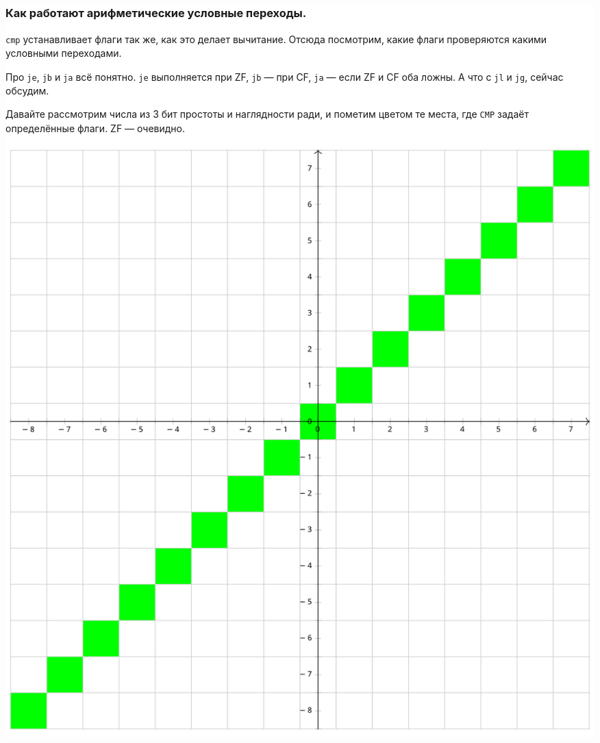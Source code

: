 ### Как работают арифметические условные переходы.
`cmp` устанавливает флаги так же, как это делает вычитание. Отсюда посмотрим, какие флаги проверяются какими условными переходами.

Про `je`, `jb` и `ja` всё понятно. `je` выполняется при ZF, `jb` — при CF, `ja` — если ZF и CF оба ложны. А что с `jl` и `jg`, сейчас обсудим.

Давайте рассмотрим числа из 3 бит простоты и наглядности ради, и пометим цветом те места, где `CMP` задаёт определённые флаги. ZF — очевидно.

![CMP-ZF](./images/01-asm/CMP-ZF.svg)
